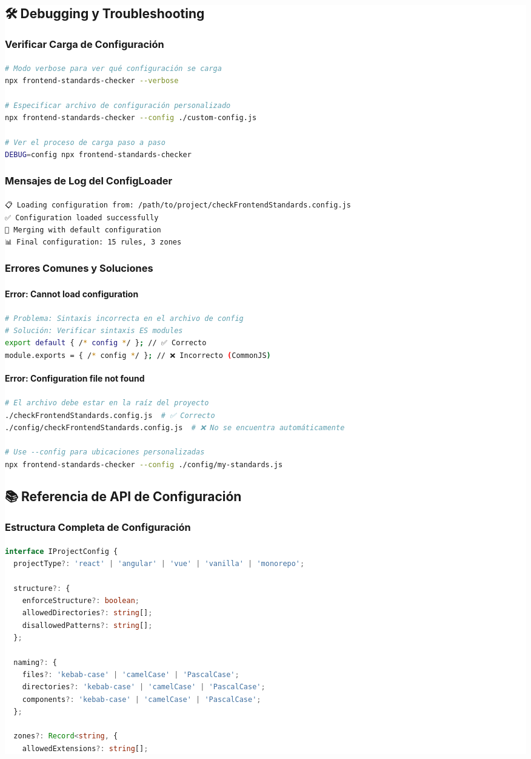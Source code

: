 ## 🛠️ **Debugging y Troubleshooting**

### **Verificar Carga de Configuración**
```bash
# Modo verbose para ver qué configuración se carga
npx frontend-standards-checker --verbose

# Especificar archivo de configuración personalizado
npx frontend-standards-checker --config ./custom-config.js

# Ver el proceso de carga paso a paso
DEBUG=config npx frontend-standards-checker
```

### **Mensajes de Log del ConfigLoader**
```
📋 Loading configuration from: /path/to/project/checkFrontendStandards.config.js
✅ Configuration loaded successfully
🔀 Merging with default configuration
📊 Final configuration: 15 rules, 3 zones
```

### **Errores Comunes y Soluciones**

#### **Error: Cannot load configuration**
```bash
# Problema: Sintaxis incorrecta en el archivo de config
# Solución: Verificar sintaxis ES modules
export default { /* config */ }; // ✅ Correcto
module.exports = { /* config */ }; // ❌ Incorrecto (CommonJS)
```

#### **Error: Configuration file not found**
```bash
# El archivo debe estar en la raíz del proyecto
./checkFrontendStandards.config.js  # ✅ Correcto
./config/checkFrontendStandards.config.js  # ❌ No se encuentra automáticamente

# Use --config para ubicaciones personalizadas
npx frontend-standards-checker --config ./config/my-standards.js
```

## 📚 **Referencia de API de Configuración**

### **Estructura Completa de Configuración**
```typescript
interface IProjectConfig {
  projectType?: 'react' | 'angular' | 'vue' | 'vanilla' | 'monorepo';
  
  structure?: {
    enforceStructure?: boolean;
    allowedDirectories?: string[];
    disallowedPatterns?: string[];
  };
  
  naming?: {
    files?: 'kebab-case' | 'camelCase' | 'PascalCase';
    directories?: 'kebab-case' | 'camelCase' | 'PascalCase';
    components?: 'kebab-case' | 'camelCase' | 'PascalCase';
  };
  
  zones?: Record<string, {
    allowedExtensions?: string[];
```